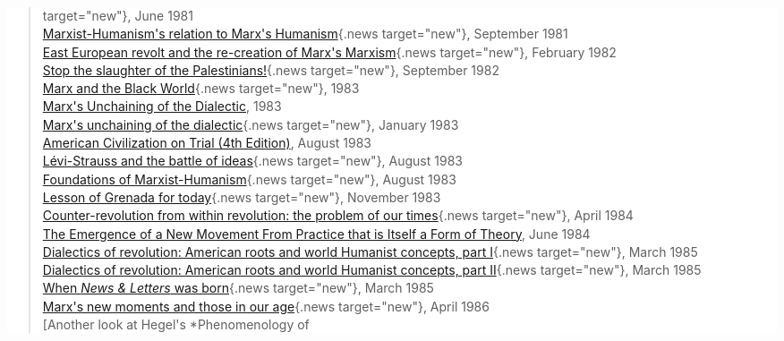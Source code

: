 > target="new"}, June 1981\
> [Marxist-Humanism's relation to Marx's
> Humanism](https://web.archive.org/web/20130821163209/http://newsandletters.org/issues/2005/July-Aug/RDC_July-Aug_05.htm){.news
> target="new"}, September 1981\
> [East European revolt and the re-creation of Marx's
> Marxism](https://web.archive.org/web/20130821151212/http://newsandletters.org/issues/2009/Oct-Nov/ftaOctNov_09.asp){.news
> target="new"}, February 1982\
> [Stop the slaughter of the
> Palestinians!](https://web.archive.org/web/20130821161209/http://newsandletters.org/issues/2002/April/fta_apr02.htm){.news
> target="new"}, September 1982\
> [Marx and the Black
> World](https://web.archive.org/web/20130821175440/http://newsandletters.org/issues/2006/Feb-Mar/RDC_Feb-Mar_06.htm){.news
> target="new"}, 1983\
> [Marx's Unchaining of the Dialectic](works/1983/marx-dialectic.htm),
> 1983\
> [Marx's unchaining of the
> dialectic](https://web.archive.org/web/20130821160109/http://newsandletters.org/issues/2000/Aug-Sept/8.00_fta.htm){.news
> target="new"}, January 1983\
> [American Civilization on Trial (4th
> Edition)](works/1983/american-civilization-1983/index.html), August
> 1983\
> [Lévi-Strauss and the battle of
> ideas](https://web.archive.org/web/20130821180137/http://newsandletters.org/issues/2009/Dec/ftaDec_09.asp){.news
> target="new"}, August 1983\
> [Foundations of
> Marxist-Humanism](https://web.archive.org/web/20130821175257/http://newsandletters.org/issues/2010/Mar-Apr/ftaMarApr_10.asp){.news
> target="new"}, August 1983\
> [Lesson of Grenada for
> today](https://web.archive.org/web/20130821155825/http://newsandletters.org/issues/2003/December/fta_Dec03.htm){.news
> target="new"}, November 1983\
> [Counter-revolution from within revolution: the problem of our
> times](https://web.archive.org/web/20130821182453/http://newsandletters.org/issues/2001/July/1.07_fta.htm){.news
> target="new"}, April 1984\
> [The Emergence of a New Movement From Practice that is Itself a Form
> of Theory](works/1984/emergence-new-movement.html), June 1984\
> [Dialectics of revolution: American roots and world Humanist concepts,
> part
> I](https://web.archive.org/web/20130821182455/http://newsandletters.org/issues/2010/Sep-Oct/ftaSepOct_10.asp){.news
> target="new"}, March 1985\
> [Dialectics of revolution: American roots and world Humanist concepts,
> part
> II](https://web.archive.org/web/20130821154126/http://newsandletters.org/issues/2010/Nov-Dec/ftaNovDec_10.asp){.news
> target="new"}, March 1985\
> [When *News & Letters* was
> born](https://web.archive.org/web/20130821173352/http://newsandletters.org/issues/2005/May-June/FTA_May-June_05.htm){.news
> target="new"}, March 1985\
> [Marx's new moments and those in our
> age](https://web.archive.org/web/20130821175107/http://newsandletters.org/issues/1998/Oct/10-98rd.html){.news
> target="new"}, April 1986\
> [Another look at Hegel's *Phenomenology of
